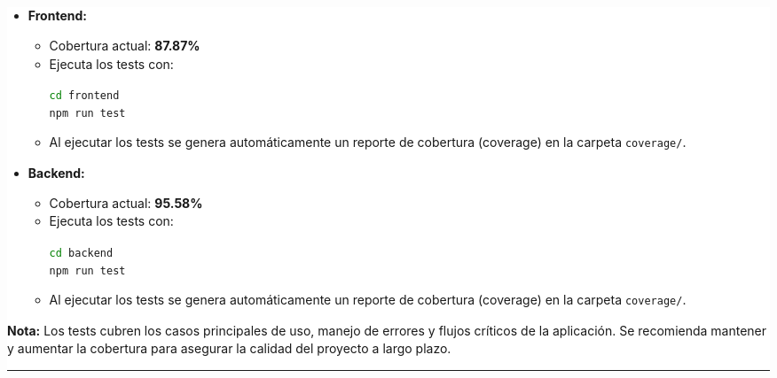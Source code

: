 - **Frontend:**
  - Cobertura actual: **87.87%**
  - Ejecuta los tests con:
    ```bash
    cd frontend
    npm run test
    ```
  - Al ejecutar los tests se genera automáticamente un reporte de cobertura (coverage) en la carpeta `coverage/`.

- **Backend:**
  - Cobertura actual: **95.58%**
  - Ejecuta los tests con:
    ```bash
    cd backend
    npm run test
    ```
  - Al ejecutar los tests se genera automáticamente un reporte de cobertura (coverage) en la carpeta `coverage/`.

**Nota:** Los tests cubren los casos principales de uso, manejo de errores y flujos críticos de la aplicación. Se recomienda mantener y aumentar la cobertura para asegurar la calidad del proyecto a largo plazo.

---
